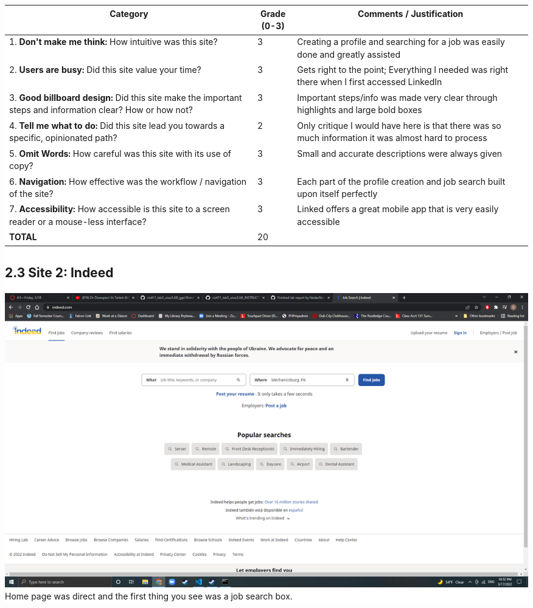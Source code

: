 | Category | Grade (0-3) | Comments / Justification |
|---|---|---|
| 1. **Don't make me think:** How intuitive was this site? | 3 | Creating a profile and searching for a job was easily done and greatly assisted |
| 2. **Users are busy:** Did this site value your time?  | 3 | Gets right to the point; Everything I needed was right there when I first accessed LinkedIn |
| 3. **Good billboard design:** Did this site make the important steps and information clear? How or how not? | 3 | Important steps/info was made very clear through highlights and large bold boxes |
| 4. **Tell me what to do:** Did this site lead you towards a specific, opinionated path? | 2 | Only critique I would have here is that there was so much information it was almost hard to process |
| 5. **Omit Words:** How careful was this site with its use of copy? | 3 | Small and accurate descriptions were always given |
| 6. **Navigation:** How effective was the workflow / navigation of the site? | 3 | Each part of the profile creation and job search built upon itself perfectly |
| 7. **Accessibility:** How accessible is this site to a screen reader or a mouse-less interface? | 3 | Linked offers a great mobile app that is very easily accessible |
| **TOTAL** | 20 |   |

## 2.3 Site 2: Indeed

![Indeed Home](/ggn10Assets/IndeedHomeSS.PNG)
Home page was direct and the first thing you see was a job search box.
